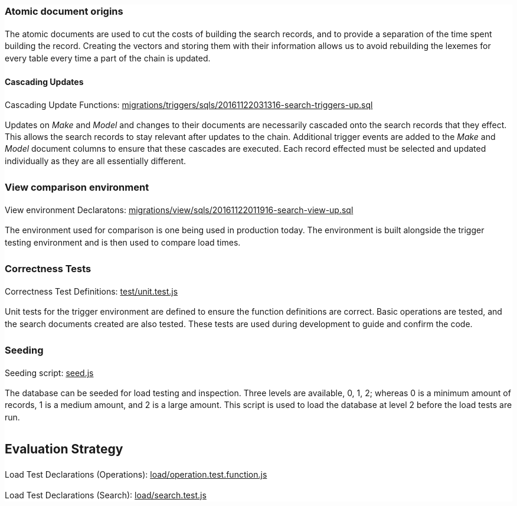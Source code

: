 ### Atomic document origins

The atomic documents are used to cut the costs of building the search records, and to provide a separation of the time spent building the record. Creating the vectors and storing them with their information allows us to avoid rebuilding the lexemes for every table every time a part of the chain is updated. 

#### Cascading Updates

Cascading Update Functions:
[migrations/triggers/sqls/20161122031316-search-triggers-up.sql](migrations/triggers/sqls/20161122031316-search-triggers-up.sql#L196-282)  
  
Updates on _Make_ and _Model_ and changes to their documents are necessarily cascaded onto the search records that they effect. This allows the search records to stay relevant after updates to the chain. Additional trigger events are added to the _Make_ and _Model_ document columns to ensure that these cascades are executed. Each record effected must be selected and updated individually as they are all essentially different.

### View comparison environment

View environment Declaratons:
[migrations/view/sqls/20161122011916-search-view-up.sql](migrations/view/sqls/20161122011916-search-view-up.sql)  
  
The environment used for comparison is one being used in production today. The environment is built alongside the trigger testing environment and is then used to compare load times.

### Correctness Tests

Correctness Test Definitions:
[test/unit.test.js](test/unit.test.js)  
  
Unit tests for the trigger environment are defined to ensure the function definitions are correct. Basic operations are tested, and the search documents created are also tested. These tests are used during development to guide and confirm the code.

### Seeding

Seeding script:
[seed.js](seed.js)  
  
The database can be seeded for load testing and inspection. Three levels are available, 0, 1, 2; whereas 0 is a minimum amount of records, 1 is a medium amount, and 2 is a large amount. This script is used to load the database at level 2 before the load tests are run.

## Evaluation Strategy

Load Test Declarations (Operations): [load/operation.test.function.js](load/operation.test.function.js)  
  
Load Test Declarations (Search):
[load/search.test.js](load/search.test.js)  
  